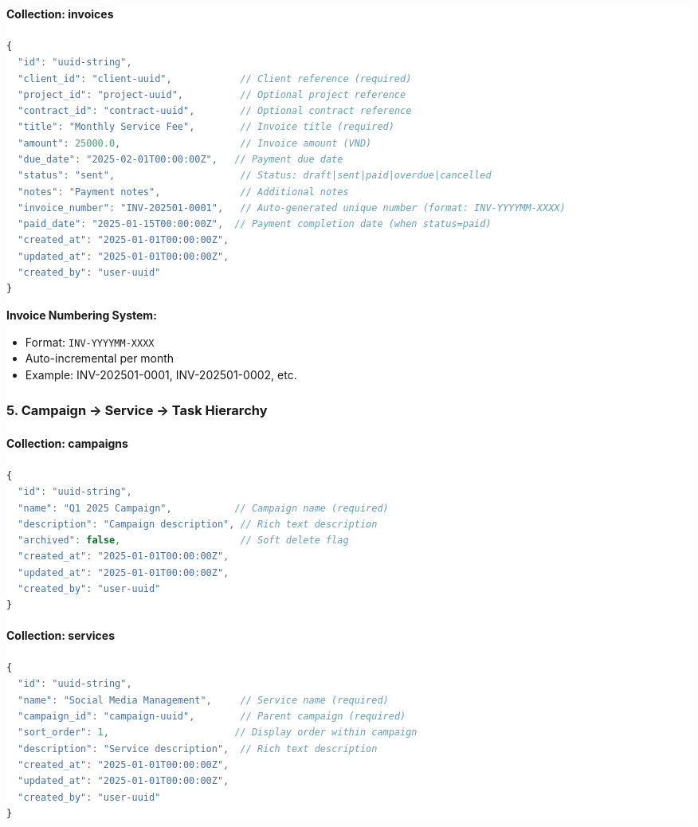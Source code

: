 #### **Collection: invoices**
```javascript
{
  "id": "uuid-string",
  "client_id": "client-uuid",            // Client reference (required)
  "project_id": "project-uuid",          // Optional project reference
  "contract_id": "contract-uuid",        // Optional contract reference
  "title": "Monthly Service Fee",        // Invoice title (required)
  "amount": 25000.0,                     // Invoice amount (VND)
  "due_date": "2025-02-01T00:00:00Z",   // Payment due date
  "status": "sent",                      // Status: draft|sent|paid|overdue|cancelled
  "notes": "Payment notes",              // Additional notes
  "invoice_number": "INV-202501-0001",   // Auto-generated unique number (format: INV-YYYYMM-XXXX)
  "paid_date": "2025-01-15T00:00:00Z",  // Payment completion date (when status=paid)
  "created_at": "2025-01-01T00:00:00Z",
  "updated_at": "2025-01-01T00:00:00Z",
  "created_by": "user-uuid"
}
```

**Invoice Numbering System:**
- Format: `INV-YYYYMM-XXXX`
- Auto-incremental per month
- Example: INV-202501-0001, INV-202501-0002, etc.

### **5. Campaign → Service → Task Hierarchy**

#### **Collection: campaigns**
```javascript
{
  "id": "uuid-string",
  "name": "Q1 2025 Campaign",           // Campaign name (required)
  "description": "Campaign description", // Rich text description
  "archived": false,                     // Soft delete flag
  "created_at": "2025-01-01T00:00:00Z",
  "updated_at": "2025-01-01T00:00:00Z",
  "created_by": "user-uuid"
}
```

#### **Collection: services**
```javascript
{
  "id": "uuid-string",
  "name": "Social Media Management",     // Service name (required)
  "campaign_id": "campaign-uuid",        // Parent campaign (required)
  "sort_order": 1,                      // Display order within campaign
  "description": "Service description",  // Rich text description
  "created_at": "2025-01-01T00:00:00Z",
  "updated_at": "2025-01-01T00:00:00Z",
  "created_by": "user-uuid"
}
```
